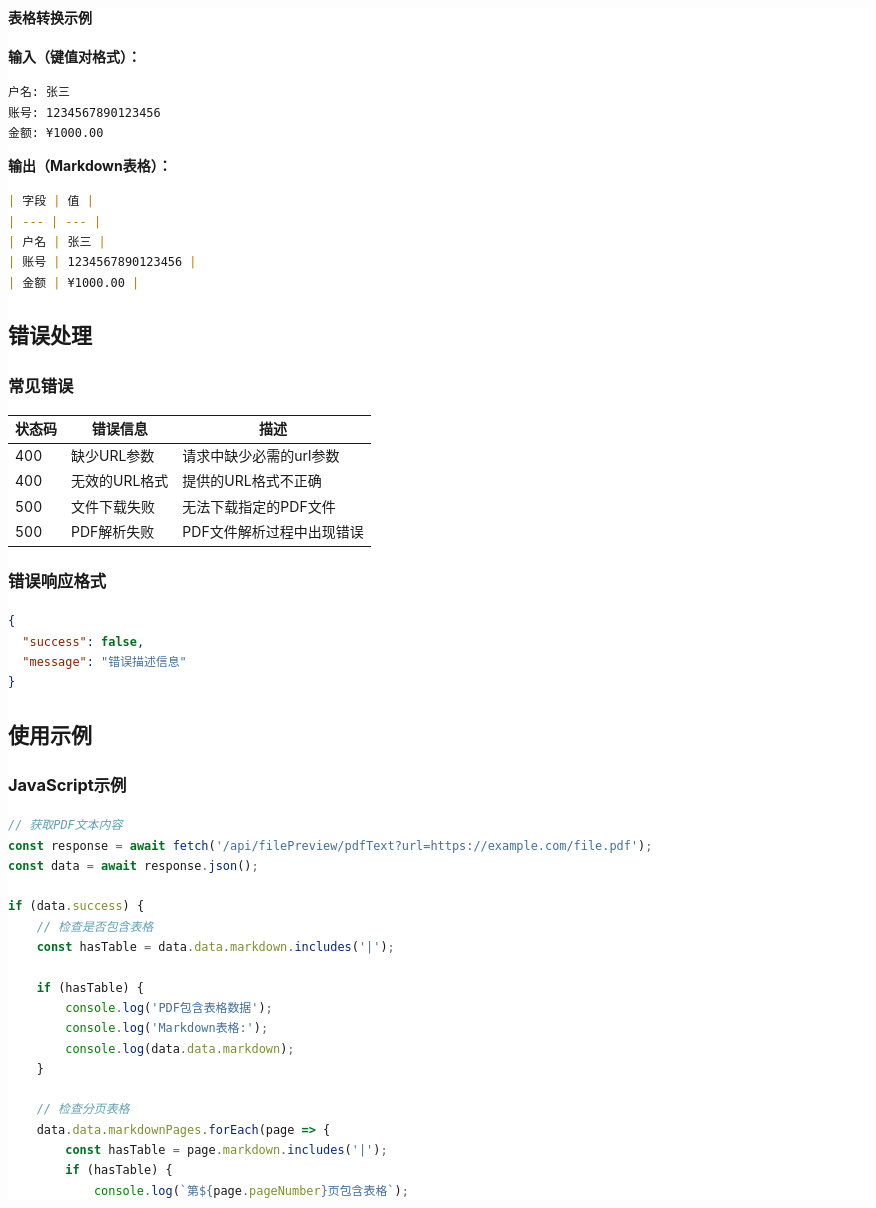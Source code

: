 #### 表格转换示例

**输入（键值对格式）：**
```
户名: 张三
账号: 1234567890123456
金额: ¥1000.00
```

**输出（Markdown表格）：**
```markdown
| 字段 | 值 |
| --- | --- |
| 户名 | 张三 |
| 账号 | 1234567890123456 |
| 金额 | ¥1000.00 |
```

## 错误处理

### 常见错误

| 状态码 | 错误信息 | 描述 |
|--------|----------|------|
| 400 | 缺少URL参数 | 请求中缺少必需的url参数 |
| 400 | 无效的URL格式 | 提供的URL格式不正确 |
| 500 | 文件下载失败 | 无法下载指定的PDF文件 |
| 500 | PDF解析失败 | PDF文件解析过程中出现错误 |

### 错误响应格式

```json
{
  "success": false,
  "message": "错误描述信息"
}
```

## 使用示例

### JavaScript示例

```javascript
// 获取PDF文本内容
const response = await fetch('/api/filePreview/pdfText?url=https://example.com/file.pdf');
const data = await response.json();

if (data.success) {
    // 检查是否包含表格
    const hasTable = data.data.markdown.includes('|');
    
    if (hasTable) {
        console.log('PDF包含表格数据');
        console.log('Markdown表格:');
        console.log(data.data.markdown);
    }
    
    // 检查分页表格
    data.data.markdownPages.forEach(page => {
        const hasTable = page.markdown.includes('|');
        if (hasTable) {
            console.log(`第${page.pageNumber}页包含表格`);
```